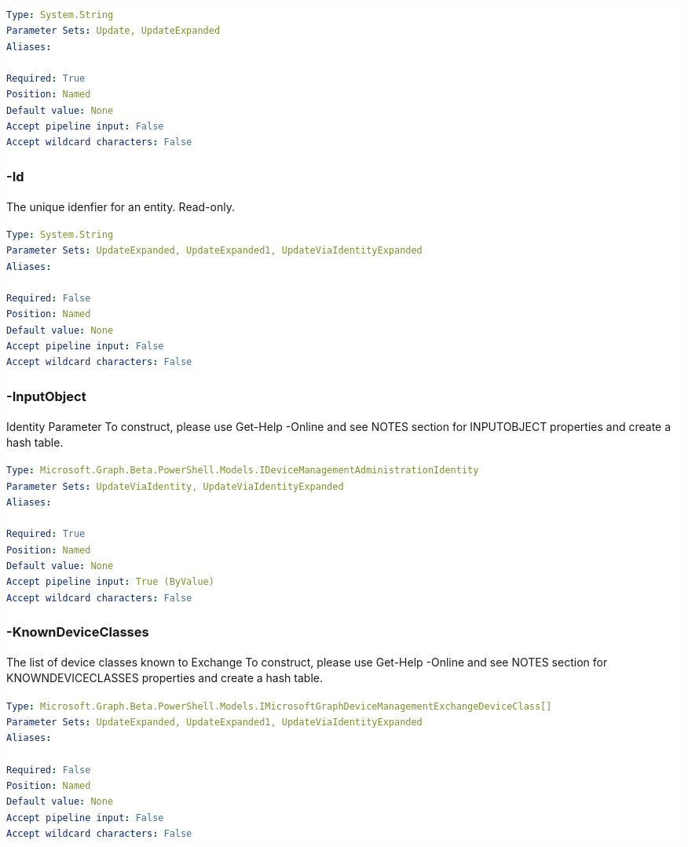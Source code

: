 ```yaml
Type: System.String
Parameter Sets: Update, UpdateExpanded
Aliases:

Required: True
Position: Named
Default value: None
Accept pipeline input: False
Accept wildcard characters: False
```

### -Id
The unique idenfier for an entity.
Read-only.

```yaml
Type: System.String
Parameter Sets: UpdateExpanded, UpdateExpanded1, UpdateViaIdentityExpanded
Aliases:

Required: False
Position: Named
Default value: None
Accept pipeline input: False
Accept wildcard characters: False
```

### -InputObject
Identity Parameter
To construct, please use Get-Help -Online and see NOTES section for INPUTOBJECT properties and create a hash table.

```yaml
Type: Microsoft.Graph.Beta.PowerShell.Models.IDeviceManagementAdministrationIdentity
Parameter Sets: UpdateViaIdentity, UpdateViaIdentityExpanded
Aliases:

Required: True
Position: Named
Default value: None
Accept pipeline input: True (ByValue)
Accept wildcard characters: False
```

### -KnownDeviceClasses
The list of device classes known to Exchange
To construct, please use Get-Help -Online and see NOTES section for KNOWNDEVICECLASSES properties and create a hash table.

```yaml
Type: Microsoft.Graph.Beta.PowerShell.Models.IMicrosoftGraphDeviceManagementExchangeDeviceClass[]
Parameter Sets: UpdateExpanded, UpdateExpanded1, UpdateViaIdentityExpanded
Aliases:

Required: False
Position: Named
Default value: None
Accept pipeline input: False
Accept wildcard characters: False
```
